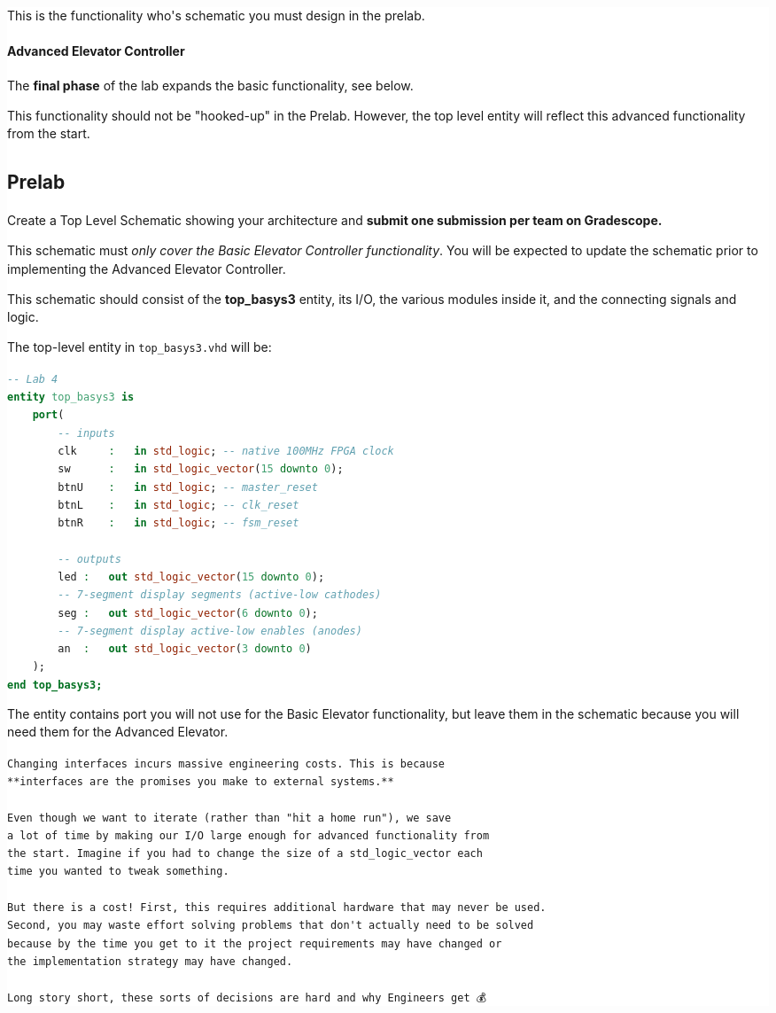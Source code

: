 This is the functionality who's schematic you must design in the prelab.

#### Advanced Elevator Controller

The **final phase** of the lab expands the basic functionality, see below.

This functionality should not be "hooked-up" in the Prelab.
However, the top level entity will reflect this advanced functionality from the start.

## Prelab

Create a Top Level Schematic showing your architecture
and **submit one submission per team on Gradescope.**

This schematic must *only cover the Basic Elevator Controller functionality*.
You will be expected to update the schematic prior to implementing the
Advanced Elevator Controller.

This schematic should consist of the **top_basys3** entity, its I/O,
the various modules inside it, and the connecting signals and logic.

The top-level entity in `top_basys3.vhd` will be:

```vhdl
-- Lab 4
entity top_basys3 is
    port(
        -- inputs
        clk     :   in std_logic; -- native 100MHz FPGA clock
        sw      :   in std_logic_vector(15 downto 0);
        btnU    :   in std_logic; -- master_reset
        btnL    :   in std_logic; -- clk_reset
        btnR    :   in std_logic; -- fsm_reset

        -- outputs
        led :   out std_logic_vector(15 downto 0);
        -- 7-segment display segments (active-low cathodes)
        seg :   out std_logic_vector(6 downto 0);
        -- 7-segment display active-low enables (anodes)
        an  :   out std_logic_vector(3 downto 0)
    );
end top_basys3;
```

The entity contains port you will not use for the Basic Elevator functionality,
but leave them in the schematic because you will need them for the Advanced Elevator.

```{warning}
Changing interfaces incurs massive engineering costs. This is because
**interfaces are the promises you make to external systems.**

Even though we want to iterate (rather than "hit a home run"), we save
a lot of time by making our I/O large enough for advanced functionality from
the start. Imagine if you had to change the size of a std_logic_vector each
time you wanted to tweak something.

But there is a cost! First, this requires additional hardware that may never be used.
Second, you may waste effort solving problems that don't actually need to be solved
because by the time you get to it the project requirements may have changed or
the implementation strategy may have changed.

Long story short, these sorts of decisions are hard and why Engineers get 💰
```
